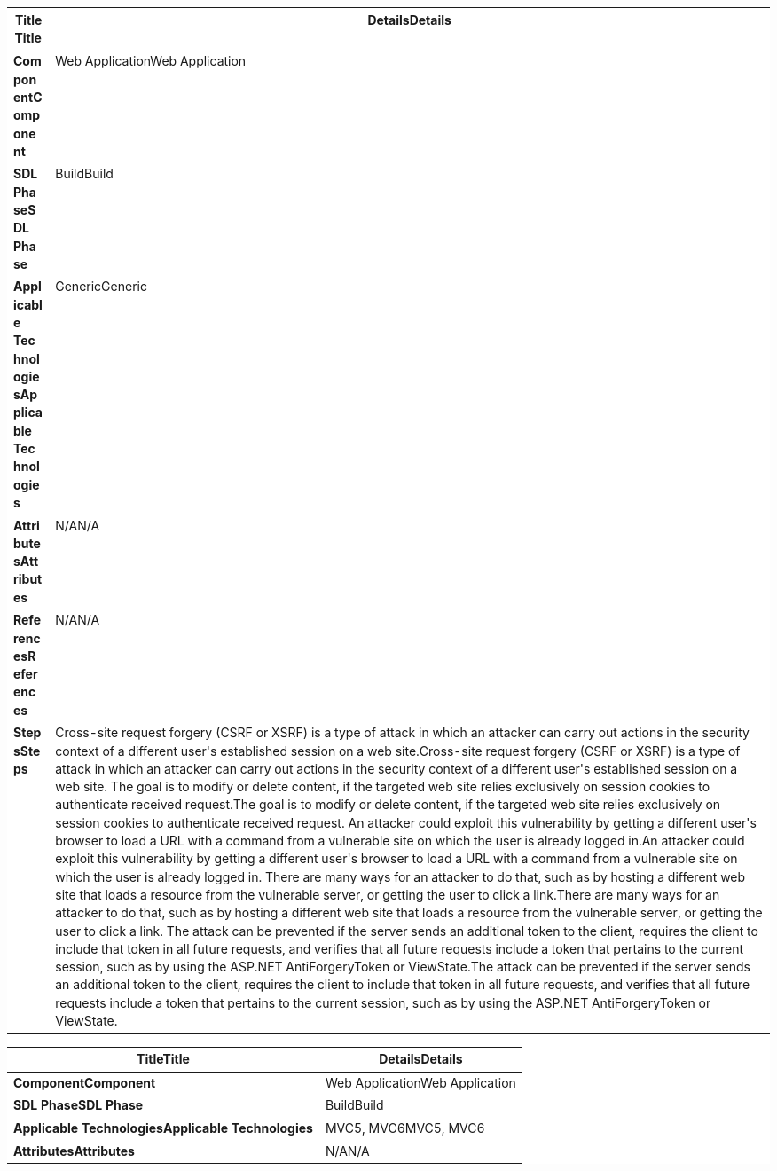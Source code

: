 | <span data-ttu-id="dfb5b-299">Title</span><span class="sxs-lookup"><span data-stu-id="dfb5b-299">Title</span></span>                   | <span data-ttu-id="dfb5b-300">Details</span><span class="sxs-lookup"><span data-stu-id="dfb5b-300">Details</span></span>      |
| ----------------------- | ------------ |
| <span data-ttu-id="dfb5b-301">**Component**</span><span class="sxs-lookup"><span data-stu-id="dfb5b-301">**Component**</span></span>               | <span data-ttu-id="dfb5b-302">Web Application</span><span class="sxs-lookup"><span data-stu-id="dfb5b-302">Web Application</span></span> | 
| <span data-ttu-id="dfb5b-303">**SDL Phase**</span><span class="sxs-lookup"><span data-stu-id="dfb5b-303">**SDL Phase**</span></span>               | <span data-ttu-id="dfb5b-304">Build</span><span class="sxs-lookup"><span data-stu-id="dfb5b-304">Build</span></span> |  
| <span data-ttu-id="dfb5b-305">**Applicable Technologies**</span><span class="sxs-lookup"><span data-stu-id="dfb5b-305">**Applicable Technologies**</span></span> | <span data-ttu-id="dfb5b-306">Generic</span><span class="sxs-lookup"><span data-stu-id="dfb5b-306">Generic</span></span> |
| <span data-ttu-id="dfb5b-307">**Attributes**</span><span class="sxs-lookup"><span data-stu-id="dfb5b-307">**Attributes**</span></span>              | <span data-ttu-id="dfb5b-308">N/A</span><span class="sxs-lookup"><span data-stu-id="dfb5b-308">N/A</span></span>  |
| <span data-ttu-id="dfb5b-309">**References**</span><span class="sxs-lookup"><span data-stu-id="dfb5b-309">**References**</span></span>              | <span data-ttu-id="dfb5b-310">N/A</span><span class="sxs-lookup"><span data-stu-id="dfb5b-310">N/A</span></span>  |
| <span data-ttu-id="dfb5b-311">**Steps**</span><span class="sxs-lookup"><span data-stu-id="dfb5b-311">**Steps**</span></span> | <span data-ttu-id="dfb5b-312">Cross-site request forgery (CSRF or XSRF) is a type of attack in which an attacker can carry out actions in the security context of a different user's established session on a web site.</span><span class="sxs-lookup"><span data-stu-id="dfb5b-312">Cross-site request forgery (CSRF or XSRF) is a type of attack in which an attacker can carry out actions in the security context of a different user's established session on a web site.</span></span> <span data-ttu-id="dfb5b-313">The goal is to modify or delete content, if the targeted web site relies exclusively on session cookies to authenticate received request.</span><span class="sxs-lookup"><span data-stu-id="dfb5b-313">The goal is to modify or delete content, if the targeted web site relies exclusively on session cookies to authenticate received request.</span></span> <span data-ttu-id="dfb5b-314">An attacker could exploit this vulnerability by getting a different user's browser to load a URL with a command from a vulnerable site on which the user is already logged in.</span><span class="sxs-lookup"><span data-stu-id="dfb5b-314">An attacker could exploit this vulnerability by getting a different user's browser to load a URL with a command from a vulnerable site on which the user is already logged in.</span></span> <span data-ttu-id="dfb5b-315">There are many ways for an attacker to do that, such as by hosting a different web site that loads a resource from the vulnerable server, or getting the user to click a link.</span><span class="sxs-lookup"><span data-stu-id="dfb5b-315">There are many ways for an attacker to do that, such as by hosting a different web site that loads a resource from the vulnerable server, or getting the user to click a link.</span></span> <span data-ttu-id="dfb5b-316">The attack can be prevented if the server sends an additional token to the client, requires the client to include that token in all future requests, and verifies that all future requests include a token that pertains to the current session, such as by using the ASP.NET AntiForgeryToken or ViewState.</span><span class="sxs-lookup"><span data-stu-id="dfb5b-316">The attack can be prevented if the server sends an additional token to the client, requires the client to include that token in all future requests, and verifies that all future requests include a token that pertains to the current session, such as by using the ASP.NET AntiForgeryToken or ViewState.</span></span> |

| <span data-ttu-id="dfb5b-317">Title</span><span class="sxs-lookup"><span data-stu-id="dfb5b-317">Title</span></span>                   | <span data-ttu-id="dfb5b-318">Details</span><span class="sxs-lookup"><span data-stu-id="dfb5b-318">Details</span></span>      |
| ----------------------- | ------------ |
| <span data-ttu-id="dfb5b-319">**Component**</span><span class="sxs-lookup"><span data-stu-id="dfb5b-319">**Component**</span></span>               | <span data-ttu-id="dfb5b-320">Web Application</span><span class="sxs-lookup"><span data-stu-id="dfb5b-320">Web Application</span></span> | 
| <span data-ttu-id="dfb5b-321">**SDL Phase**</span><span class="sxs-lookup"><span data-stu-id="dfb5b-321">**SDL Phase**</span></span>               | <span data-ttu-id="dfb5b-322">Build</span><span class="sxs-lookup"><span data-stu-id="dfb5b-322">Build</span></span> |  
| <span data-ttu-id="dfb5b-323">**Applicable Technologies**</span><span class="sxs-lookup"><span data-stu-id="dfb5b-323">**Applicable Technologies**</span></span> | <span data-ttu-id="dfb5b-324">MVC5, MVC6</span><span class="sxs-lookup"><span data-stu-id="dfb5b-324">MVC5, MVC6</span></span> |
| <span data-ttu-id="dfb5b-325">**Attributes**</span><span class="sxs-lookup"><span data-stu-id="dfb5b-325">**Attributes**</span></span>              | <span data-ttu-id="dfb5b-326">N/A</span><span class="sxs-lookup"><span data-stu-id="dfb5b-326">N/A</span></span>  |